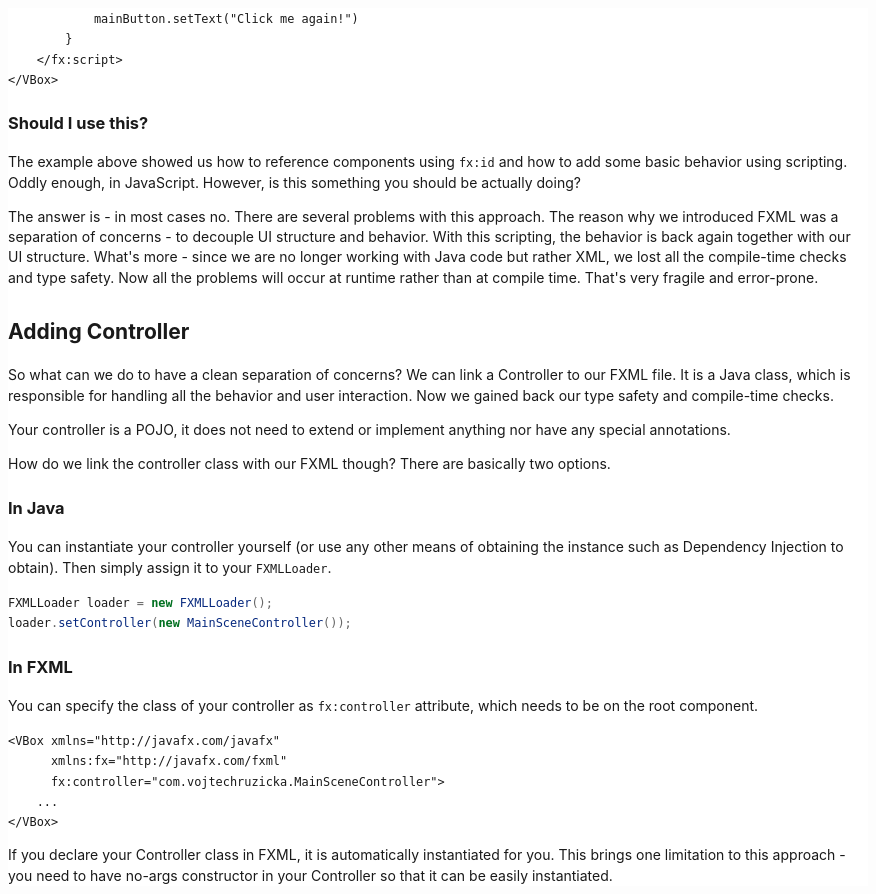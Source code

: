 ```xml{2,13-17}
            mainButton.setText("Click me again!")
        }
    </fx:script>
</VBox>
```

### Should I use this?
The example above showed us how to reference components using `fx:id` and how to add some basic behavior using scripting. Oddly enough, in JavaScript. However, is this something you should be actually doing?

The answer is - in most cases no. There are several problems with this approach. The reason why we introduced FXML was a separation of concerns - to decouple UI structure and behavior. With this scripting, the behavior is back again together with our UI structure. What's more - since we are no longer working with Java code but rather XML, we lost all the compile-time checks and type safety. Now all the problems will occur at runtime rather than at compile time. That's very fragile and error-prone.

## Adding Controller
So what can we do to have a clean separation of concerns? We can link a Controller to our FXML file. It is a Java class, which is responsible for handling all the behavior and user interaction. Now we gained back our type safety and compile-time checks. 

Your controller is a POJO, it does not need to extend or implement anything nor have any special annotations.

How do we link the controller class with our FXML though? There are basically two options.


### In Java
You can instantiate your controller yourself (or use any other means of obtaining the instance such as Dependency Injection to obtain). Then simply assign it to your `FXMLLoader`.

```java
FXMLLoader loader = new FXMLLoader();
loader.setController(new MainSceneController());
```

### In FXML
You can specify the class of your controller as `fx:controller` attribute, which needs to be on the root component.

```xml{3}
<VBox xmlns="http://javafx.com/javafx"
      xmlns:fx="http://javafx.com/fxml"
      fx:controller="com.vojtechruzicka.MainSceneController">
    ...
</VBox>
```

If you declare your Controller class in FXML, it is automatically instantiated for you. This brings one limitation to this approach - you need to have no-args constructor in your Controller so that it can be easily instantiated.
